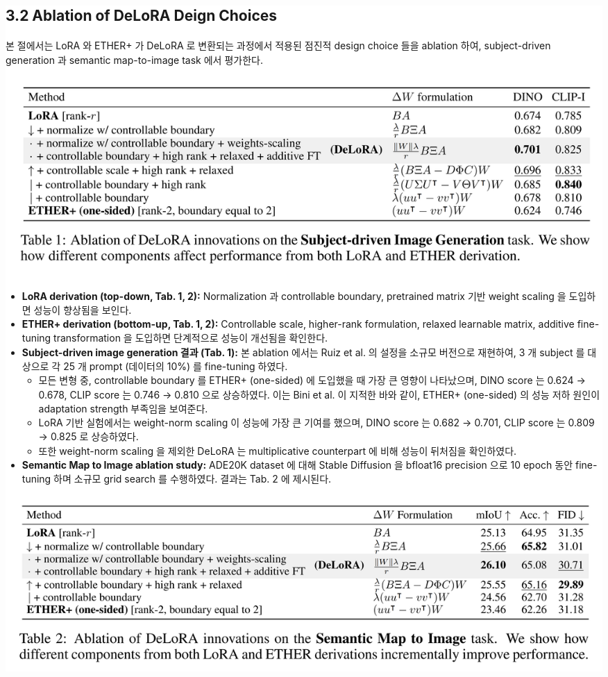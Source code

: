 ## 3.2 Ablation of DeLoRA Deign Choices

본 절에서는 LoRA 와 ETHER+ 가 DeLoRA 로 변환되는 과정에서 적용된 점진적 design choice 들을 ablation 하여, subject-driven generation 과 semantic map-to-image task 에서 평가한다.

![Table 1](image-359.png)

* **LoRA derivation (top-down, Tab. 1, 2):** Normalization 과 controllable boundary, pretrained matrix 기반 weight scaling 을 도입하면 성능이 향상됨을 보인다.
* **ETHER+ derivation (bottom-up, Tab. 1, 2):** Controllable scale, higher-rank formulation, relaxed learnable matrix, additive fine-tuning transformation 을 도입하면 단계적으로 성능이 개선됨을 확인한다.
* **Subject-driven image generation 결과 (Tab. 1):** 본 ablation 에서는 Ruiz et al. 의 설정을 소규모 버전으로 재현하여, 3 개 subject 를 대상으로 각 25 개 prompt (데이터의 10%) 를 fine-tuning 하였다.
  * 모든 변형 중, controllable boundary 를 ETHER+ (one-sided) 에 도입했을 때 가장 큰 영향이 나타났으며, DINO score 는 0.624 → 0.678, CLIP score 는 0.746 → 0.810 으로 상승하였다. 이는 Bini et al. 이 지적한 바와 같이, ETHER+ (one-sided) 의 성능 저하 원인이 adaptation strength 부족임을 보여준다.
  * LoRA 기반 실험에서는 weight-norm scaling 이 성능에 가장 큰 기여를 했으며, DINO score 는 0.682 → 0.701, CLIP score 는 0.809 → 0.825 로 상승하였다.
  * 또한 weight-norm scaling 을 제외한 DeLoRA 는 multiplicative counterpart 에 비해 성능이 뒤처짐을 확인하였다.
* **Semantic Map to Image ablation study:** ADE20K dataset 에 대해 Stable Diffusion 을 bfloat16 precision 으로 10 epoch 동안 fine-tuning 하며 소규모 grid search 를 수행하였다. 결과는 Tab. 2 에 제시된다.

![Table 2](image-360.png)
